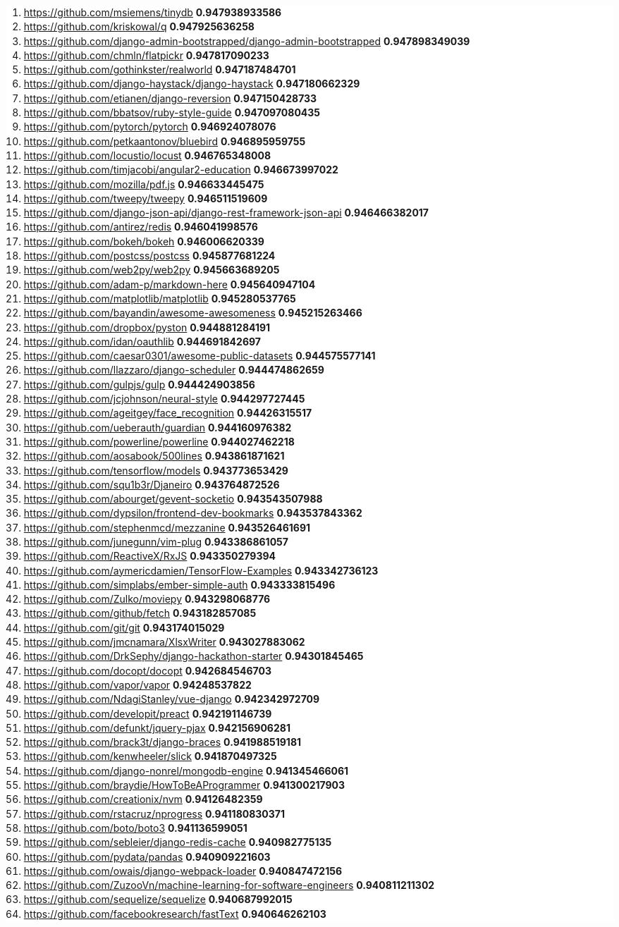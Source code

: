 1. https://github.com/msiemens/tinydb **0.947938933586**
 1. https://github.com/kriskowal/q **0.947925636258**
 1. https://github.com/django-admin-bootstrapped/django-admin-bootstrapped **0.947898349039**
 1. https://github.com/chmln/flatpickr **0.947817090233**
 1. https://github.com/gothinkster/realworld **0.947187484701**
 1. https://github.com/django-haystack/django-haystack **0.947180662329**
 1. https://github.com/etianen/django-reversion **0.947150428733**
 1. https://github.com/bbatsov/ruby-style-guide **0.947097080435**
 1. https://github.com/pytorch/pytorch **0.946924078076**
 1. https://github.com/petkaantonov/bluebird **0.946895959755**
 1. https://github.com/locustio/locust **0.946765348008**
 1. https://github.com/timjacobi/angular2-education **0.946673997022**
 1. https://github.com/mozilla/pdf.js **0.946633445475**
 1. https://github.com/tweepy/tweepy **0.946511519609**
 1. https://github.com/django-json-api/django-rest-framework-json-api **0.946466382017**
 1. https://github.com/antirez/redis **0.946041998576**
 1. https://github.com/bokeh/bokeh **0.946006620339**
 1. https://github.com/postcss/postcss **0.945877681224**
 1. https://github.com/web2py/web2py **0.945663689205**
 1. https://github.com/adam-p/markdown-here **0.945640947104**
 1. https://github.com/matplotlib/matplotlib **0.945280537765**
 1. https://github.com/bayandin/awesome-awesomeness **0.945215263466**
 1. https://github.com/dropbox/pyston **0.944881284191**
 1. https://github.com/idan/oauthlib **0.944691842697**
 1. https://github.com/caesar0301/awesome-public-datasets **0.944575577141**
 1. https://github.com/llazzaro/django-scheduler **0.944474862659**
 1. https://github.com/gulpjs/gulp **0.944424903856**
 1. https://github.com/jcjohnson/neural-style **0.944297727445**
 1. https://github.com/ageitgey/face_recognition **0.94426315517**
 1. https://github.com/ueberauth/guardian **0.944160976382**
 1. https://github.com/powerline/powerline **0.944027462218**
 1. https://github.com/aosabook/500lines **0.943861871621**
 1. https://github.com/tensorflow/models **0.943773653429**
 1. https://github.com/squ1b3r/Djaneiro **0.943764872526**
 1. https://github.com/abourget/gevent-socketio **0.943543507988**
 1. https://github.com/dypsilon/frontend-dev-bookmarks **0.943537843362**
 1. https://github.com/stephenmcd/mezzanine **0.943526461691**
 1. https://github.com/junegunn/vim-plug **0.943386861057**
 1. https://github.com/ReactiveX/RxJS **0.943350279394**
 1. https://github.com/aymericdamien/TensorFlow-Examples **0.943342736123**
 1. https://github.com/simplabs/ember-simple-auth **0.943333815496**
 1. https://github.com/Zulko/moviepy **0.943298068776**
 1. https://github.com/github/fetch **0.943182857085**
 1. https://github.com/git/git **0.943174015029**
 1. https://github.com/jmcnamara/XlsxWriter **0.943027883062**
 1. https://github.com/DrkSephy/django-hackathon-starter **0.94301845465**
 1. https://github.com/docopt/docopt **0.942684546703**
 1. https://github.com/vapor/vapor **0.94248537822**
 1. https://github.com/NdagiStanley/vue-django **0.942342972709**
 1. https://github.com/developit/preact **0.942191146739**
 1. https://github.com/defunkt/jquery-pjax **0.942156906281**
 1. https://github.com/brack3t/django-braces **0.941988519181**
 1. https://github.com/kenwheeler/slick **0.941870497325**
 1. https://github.com/django-nonrel/mongodb-engine **0.941345466061**
 1. https://github.com/braydie/HowToBeAProgrammer **0.941300217903**
 1. https://github.com/creationix/nvm **0.94126482359**
 1. https://github.com/rstacruz/nprogress **0.941180830371**
 1. https://github.com/boto/boto3 **0.941136599051**
 1. https://github.com/sebleier/django-redis-cache **0.940982775135**
 1. https://github.com/pydata/pandas **0.940909221603**
 1. https://github.com/owais/django-webpack-loader **0.940847472156**
 1. https://github.com/ZuzooVn/machine-learning-for-software-engineers **0.940811211302**
 1. https://github.com/sequelize/sequelize **0.940687992015**
 1. https://github.com/facebookresearch/fastText **0.940646262103**